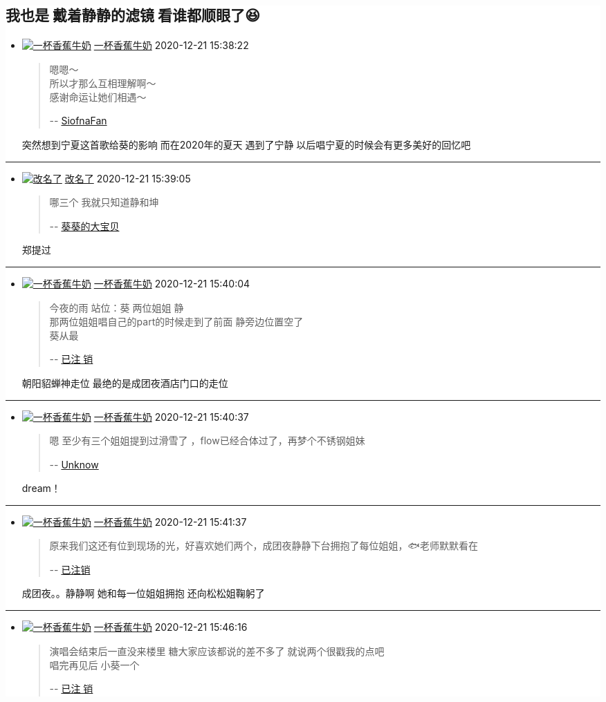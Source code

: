   我也是 戴着静静的滤镜 看谁都顺眼了😆  
---
* [![一杯香蕉牛奶](../../image/icon/u145961264-6.jpg)](https://www.douban.com/people/145961264/)    [一杯香蕉牛奶](https://www.douban.com/people/145961264/)    2020-12-21 15:38:22  
  >嗯嗯～  
  >所以才那么互相理解啊～  
  >感谢命运让她们相遇～  
  >
  >-- [SiofnaFan](https://www.douban.com/people/180076918/)  
  
  突然想到宁夏这首歌给葵的影响 而在2020年的夏天 遇到了宁静 以后唱宁夏的时候会有更多美好的回忆吧  
---
* [![改名了](../../image/icon/u192157351-3.jpg)](https://www.douban.com/people/192157351/)    [改名了](https://www.douban.com/people/192157351/)    2020-12-21 15:39:05  
  >哪三个  我就只知道静和坤  
  >
  >-- [葵葵的大宝贝](https://www.douban.com/people/196003397/)  
  
  郑提过  
---
* [![一杯香蕉牛奶](../../image/icon/u145961264-6.jpg)](https://www.douban.com/people/145961264/)    [一杯香蕉牛奶](https://www.douban.com/people/145961264/)    2020-12-21 15:40:04  
  >今夜的雨 站位：葵 两位姐姐 静  
  >那两位姐姐唱自己的part的时候走到了前面 静旁边位置空了  
  >葵从最  
  >
  >-- [已注 销](https://www.douban.com/people/155947097/)  
  
  朝阳貂蝉神走位 最绝的是成团夜酒店门口的走位  
---
* [![一杯香蕉牛奶](../../image/icon/u145961264-6.jpg)](https://www.douban.com/people/145961264/)    [一杯香蕉牛奶](https://www.douban.com/people/145961264/)    2020-12-21 15:40:37  
  >嗯 至少有三个姐姐提到过滑雪了 ，flow已经合体过了，再梦个不锈钢姐妹  
  >
  >-- [Unknow](https://www.douban.com/people/219306324/)  
  
  dream！  
---
* [![一杯香蕉牛奶](../../image/icon/u145961264-6.jpg)](https://www.douban.com/people/145961264/)    [一杯香蕉牛奶](https://www.douban.com/people/145961264/)    2020-12-21 15:41:37  
  >原来我们这还有位到现场的光，好喜欢她们两个，成团夜静静下台拥抱了每位姐姐，🐟老师默默看在  
  >
  >-- [已注销](https://www.douban.com/people/187860590/)  
  
  成团夜。。静静啊 她和每一位姐姐拥抱 还向松松姐鞠躬了  
---
* [![一杯香蕉牛奶](../../image/icon/u145961264-6.jpg)](https://www.douban.com/people/145961264/)    [一杯香蕉牛奶](https://www.douban.com/people/145961264/)    2020-12-21 15:46:16  
  >演唱会结束后一直没来楼里 糖大家应该都说的差不多了 就说两个很戳我的点吧  
  >唱完再见后 小葵一个  
  >
  >-- [已注 销](https://www.douban.com/people/155947097/)  
  